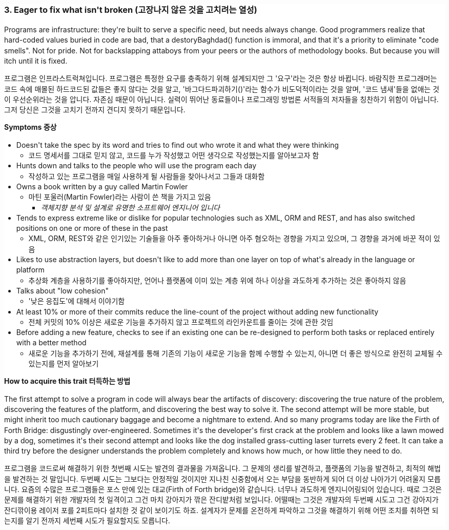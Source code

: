 
### 3. Eager to fix what isn't broken (고장나지 않은 것을 고치려는 열성)

Programs are infrastructure: they're built to serve a specific need, but needs always change. Good programmers realize that hard-coded values buried in code are bad, that a destoryBaghdad() function is immoral, and that it's a priority to eliminate "code smells". Not for pride. Not for backslapping attaboys from your peers or the authors of methodology books. But because you will itch until it is fixed.

프로그램은 인프라스트럭쳐입니다. 프로그램은 특정한 요구를 충족하기 위해 설계되지만 그 '요구'라는 것은 항상 바뀝니다. 바람직한 프로그래머는 코드 속에 매몰된 하드코드된 값들은 좋지 않다는 것을 알고, '바그다드파괴하기()'라는 함수가 비도덕적이라는 것을 알며, '코드 냄새'들을 없애는 것이 우선순위라는 것을 압니다. 자존심 때문이 아닙니다. 실력이 뛰어난 동료들이나 프로그래밍 방법론 서적들의 저자들을 칭찬하기 위함이 아닙니다. 그저 당신은 그것을 고치기 전까지 견디지 못하기 때문입니다.

**Symptoms 증상**

- Doesn't take the spec by its word and tries to find out who wrote it and what they were thinking
    - 코드 명세서를 그대로 믿지 않고, 코드를 누가 작성했고 어떤 생각으로 작성했는지를 알아보고자 함
- Hunts down and talks to the people who will use the program each day
    - 작성하고 있는 프로그램을 매일 사용하게 될 사람들을 찾아나서고 그들과 대화함
- Owns a book written by a guy called Martin Fowler
    - 마틴 포울러(Martin Fowler)라는 사람이 쓴 책을 가지고 있음
        - *객체지향 분석 및 설계로 유명한 소프트웨어 엔지니어 입니다*
- Tends to express extreme like or dislike for popular technologies such as XML, ORM and REST, and has also switched positions on one or more of these in the past
    - XML, ORM, REST와 같은 인기있는 기술들을 아주 좋아하거나 아니면 아주 혐오하는 경향을 가지고 있으며, 그 경향을 과거에 바꾼 적이 있음
- Likes to use abstraction layers, but doesn't like to add more than one layer on top of what's already in the language or platform
    - 추상화 계층을 사용하기를 좋아하지만, 언어나 플랫폼에 이미 있는 계층 위에 하나 이상을 과도하게 추가하는 것은 좋아하지 않음 
- Talks about "low cohesion"
    - '낮은 응집도'에 대해서 이야기함
- At least 10% or more of their commits reduce the line-count of the project without adding new functionality
    - 전체 커밋의 10% 이상은 새로운 기능을 추가하지 않고 프로젝트의 라인카운트를 줄이는 것에 관한 것임
- Before adding a new feature, checks to see if an existing one can be re-designed to perform both tasks or replaced entirely with a better method
    - 새로운 기능을 추가하기 전에, 재설계를 통해 기존의 기능이 새로운 기능을 함께 수행할 수 있는지, 아니면 더 좋은 방식으로 완전히 교체될 수 있는지를 먼저 알아보기

**How to acquire this trait 터득하는 방법**

The first attempt to solve a program in code will always bear the artifacts of discovery: discovering the true nature of the problem, discovering the features of the platform, and discovering the best way to solve it. The second attempt will be more stable, but might inherit too much cautionary baggage and become a nightmare to extend. And so many programs today are like the Firth of Forth Bridge: disgustingly over-engineered. Sometimes it's the developer's first crack at the problem and looks like a lawn mowed by a dog, sometimes it's their second attempt and looks like the dog installed grass-cutting laser turrets every 2 feet. It can take a third try before the designer understands the problem completely and knows how much, or how little they need to do.

프로그램을 코드로써 해결하기 위한 첫번째 시도는 발견의 결과물을 가져옵니다. 그 문제의 생리를 발견하고, 플랫폼의 기능을 발견하고, 최적의 해법을 발견하는 것 말입니다. 두번째 시도는 그보다는 안정적일 것이지만 지나친 신중함에서 오는 부담을 동반하게 되어 더 이상 나아가기 어려울지 모릅니다. 요즘의 수많은 프로그램들은 포스 만에 있는 대교(Firth of Forth bridge)와 같습니다. 너무나 과도하게 엔지니어링되어 있습니다. 때로 그것은 문제를 해결하기 위한 개발자의 첫 일격이고 그건 마치 강아지가 깎은 잔디밭처럼 보입니다. 어떨때는 그것은 개발자의 두번째 시도고 그건 강아지가 잔디깎이용 레이저 포를 2피트마다 설치한 것 같이 보이기도 하죠. 설계자가 문제를 온전하게 파악하고 그것을 해결하기 위해 어떤 조치를 취하면 되는지를 알기 전까지 세번째 시도가 필요할지도 모릅니다.
